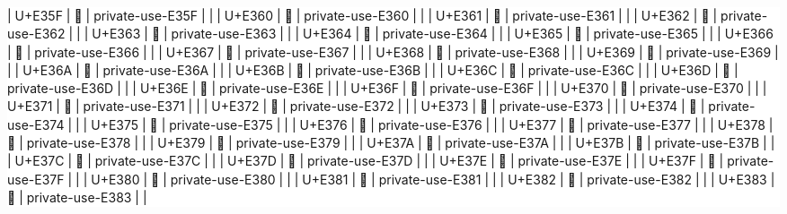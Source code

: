 | U+E35F | <bdi></bdi> | private-use-E35F |  |
| U+E360 | <bdi></bdi> | private-use-E360 |  |
| U+E361 | <bdi></bdi> | private-use-E361 |  |
| U+E362 | <bdi></bdi> | private-use-E362 |  |
| U+E363 | <bdi></bdi> | private-use-E363 |  |
| U+E364 | <bdi></bdi> | private-use-E364 |  |
| U+E365 | <bdi></bdi> | private-use-E365 |  |
| U+E366 | <bdi></bdi> | private-use-E366 |  |
| U+E367 | <bdi></bdi> | private-use-E367 |  |
| U+E368 | <bdi></bdi> | private-use-E368 |  |
| U+E369 | <bdi></bdi> | private-use-E369 |  |
| U+E36A | <bdi></bdi> | private-use-E36A |  |
| U+E36B | <bdi></bdi> | private-use-E36B |  |
| U+E36C | <bdi></bdi> | private-use-E36C |  |
| U+E36D | <bdi></bdi> | private-use-E36D |  |
| U+E36E | <bdi></bdi> | private-use-E36E |  |
| U+E36F | <bdi></bdi> | private-use-E36F |  |
| U+E370 | <bdi></bdi> | private-use-E370 |  |
| U+E371 | <bdi></bdi> | private-use-E371 |  |
| U+E372 | <bdi></bdi> | private-use-E372 |  |
| U+E373 | <bdi></bdi> | private-use-E373 |  |
| U+E374 | <bdi></bdi> | private-use-E374 |  |
| U+E375 | <bdi></bdi> | private-use-E375 |  |
| U+E376 | <bdi></bdi> | private-use-E376 |  |
| U+E377 | <bdi></bdi> | private-use-E377 |  |
| U+E378 | <bdi></bdi> | private-use-E378 |  |
| U+E379 | <bdi></bdi> | private-use-E379 |  |
| U+E37A | <bdi></bdi> | private-use-E37A |  |
| U+E37B | <bdi></bdi> | private-use-E37B |  |
| U+E37C | <bdi></bdi> | private-use-E37C |  |
| U+E37D | <bdi></bdi> | private-use-E37D |  |
| U+E37E | <bdi></bdi> | private-use-E37E |  |
| U+E37F | <bdi></bdi> | private-use-E37F |  |
| U+E380 | <bdi></bdi> | private-use-E380 |  |
| U+E381 | <bdi></bdi> | private-use-E381 |  |
| U+E382 | <bdi></bdi> | private-use-E382 |  |
| U+E383 | <bdi></bdi> | private-use-E383 |  |